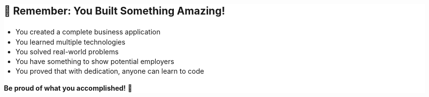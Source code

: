 
## 🎉 **Remember: You Built Something Amazing!**

- You created a complete business application
- You learned multiple technologies
- You solved real-world problems
- You have something to show potential employers
- You proved that with dedication, anyone can learn to code

**Be proud of what you accomplished!** 🚀
